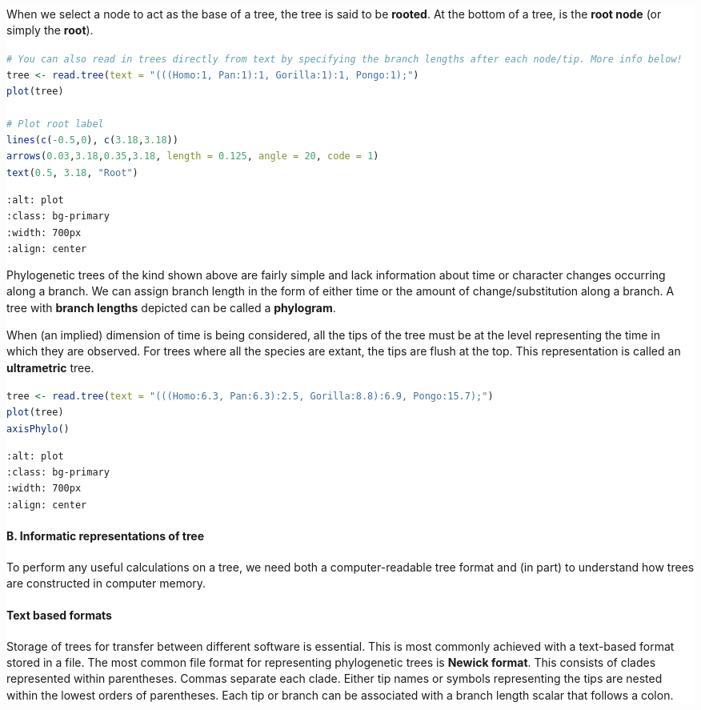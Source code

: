 
When we select a node to act as the base of a tree, the tree is said to be **rooted**. At the bottom of a tree, is the **root node** (or simply the **root**).


```R
# You can also read in trees directly from text by specifying the branch lengths after each node/tip. More info below!
tree <- read.tree(text = "(((Homo:1, Pan:1):1, Gorilla:1):1, Pongo:1);")
plot(tree)

# Plot root label
lines(c(-0.5,0), c(3.18,3.18))
arrows(0.03,3.18,0.35,3.18, length = 0.125, angle = 20, code = 1)
text(0.5, 3.18, "Root")
```


```{image} Practical_2_11_0.png
:alt: plot
:class: bg-primary
:width: 700px
:align: center
```



Phylogenetic trees of the kind shown above are fairly simple and lack information about time or character changes occurring along a branch. We can assign branch length in the form of either time or the amount of change/substitution along a branch. A tree with **branch lengths** depicted can be called a **phylogram**.

When (an implied) dimension of time is being considered, all the tips of the tree must be at the level representing the time in which they are observed. For trees where all the species are extant, the tips are flush at the top. This representation is called an **ultrametric** tree.


```R
tree <- read.tree(text = "(((Homo:6.3, Pan:6.3):2.5, Gorilla:8.8):6.9, Pongo:15.7);")
plot(tree)
axisPhylo()
```


```{image} Practical_2_13_0.png
:alt: plot
:class: bg-primary
:width: 700px
:align: center
```


#### B. Informatic representations of tree

To perform any useful calculations on a tree, we need both a computer-readable tree format and (in part) to understand how trees are constructed in computer memory.
 
#### Text based formats

Storage of trees for transfer between different software is essential. This is most commonly achieved with a text-based format stored in a file. The most common file format for representing phylogenetic trees is **Newick format**. This consists of clades represented within parentheses. Commas separate each clade. Either tip names or symbols representing the tips are nested within the lowest orders of parentheses. Each tip or branch can be associated with a branch length scalar that follows a colon.
